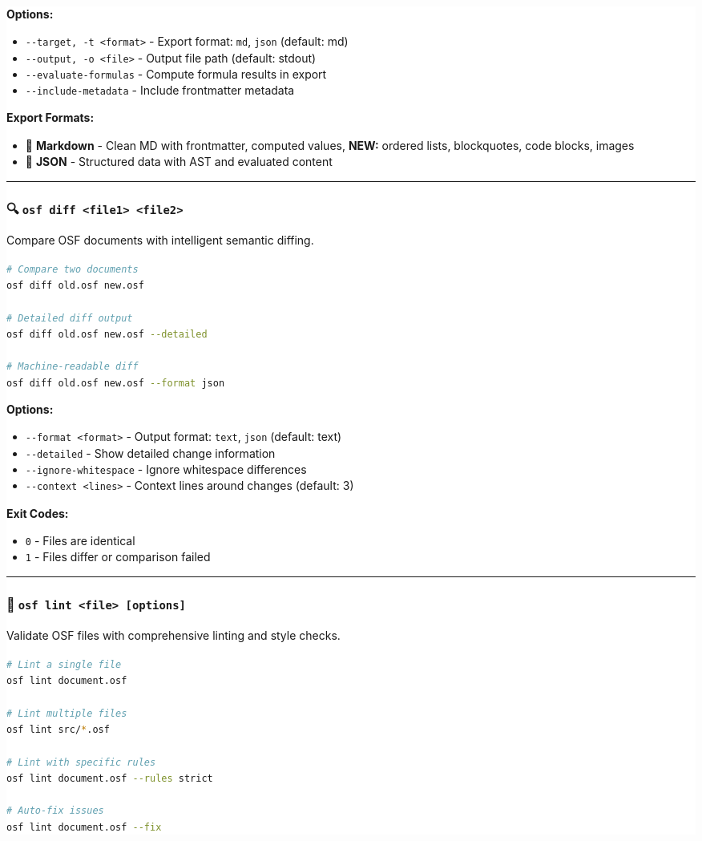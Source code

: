 **Options:**

- `--target, -t <format>` - Export format: `md`, `json` (default: md)
- `--output, -o <file>` - Output file path (default: stdout)
- `--evaluate-formulas` - Compute formula results in export
- `--include-metadata` - Include frontmatter metadata

**Export Formats:**

- 📝 **Markdown** - Clean MD with frontmatter, computed values, **NEW:** ordered
  lists, blockquotes, code blocks, images
- 🔧 **JSON** - Structured data with AST and evaluated content

---

### 🔍 `osf diff <file1> <file2>`

Compare OSF documents with intelligent semantic diffing.

```bash
# Compare two documents
osf diff old.osf new.osf

# Detailed diff output
osf diff old.osf new.osf --detailed

# Machine-readable diff
osf diff old.osf new.osf --format json
```

**Options:**

- `--format <format>` - Output format: `text`, `json` (default: text)
- `--detailed` - Show detailed change information
- `--ignore-whitespace` - Ignore whitespace differences
- `--context <lines>` - Context lines around changes (default: 3)

**Exit Codes:**

- `0` - Files are identical
- `1` - Files differ or comparison failed

---

### 🔧 `osf lint <file> [options]`

Validate OSF files with comprehensive linting and style checks.

```bash
# Lint a single file
osf lint document.osf

# Lint multiple files
osf lint src/*.osf

# Lint with specific rules
osf lint document.osf --rules strict

# Auto-fix issues
osf lint document.osf --fix
```
